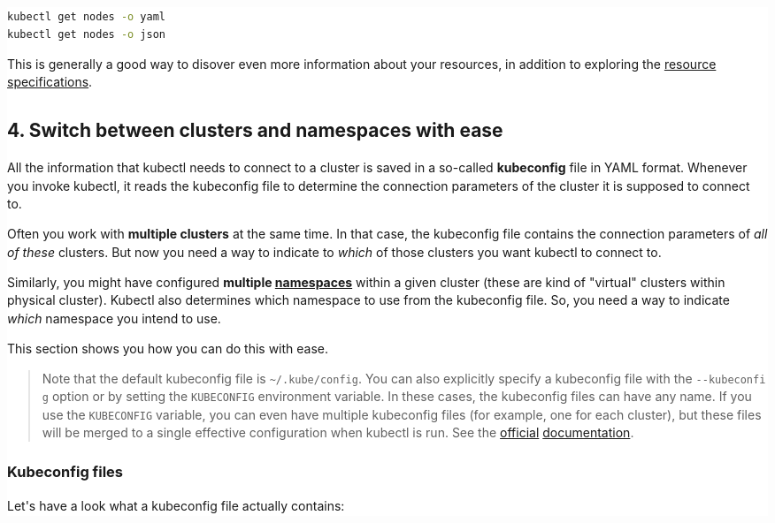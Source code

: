 ~~~bash
kubectl get nodes -o yaml
kubectl get nodes -o json
~~~

This is generally a good way to disover even more information about your resources, in addition to exploring the [resource specifications](https://kubernetes.io/docs/reference/generated/kubernetes-api/v1.13/).



## 4. Switch between clusters and namespaces with ease

All the information that kubectl needs to connect to a cluster is saved in a so-called **kubeconfig** file in YAML format. Whenever you invoke kubectl, it reads the kubeconfig file to determine the connection parameters of the cluster it is supposed to connect to.

Often you work with **multiple clusters** at the same time. In that case, the kubeconfig file contains the connection parameters of *all of these* clusters. But now you need a way to indicate to *which* of those clusters you want kubectl to connect to.

Similarly, you might have configured **multiple [namespaces](https://kubernetes.io/docs/concepts/overview/working-with-objects/namespaces/)** within a given cluster (these are kind of "virtual" clusters within physical cluster). Kubectl also determines which namespace to use from the kubeconfig file. So, you need a way to indicate *which* namespace you intend to use.

This section shows you how you can do this with ease.

> Note that the default kubeconfig file is `~/.kube/config`. You can also explicitly specify a kubeconfig file with the `--kubeconfig` option or by setting the `KUBECONFIG` environment variable. In these cases, the kubeconfig files can have any name. If you use the `KUBECONFIG` variable, you can even have multiple kubeconfig files (for example, one for each cluster), but these files will be merged to a single effective configuration when kubectl is run. See the [official](https://kubernetes.io/docs/tasks/access-application-cluster/configure-access-multiple-clusters/) [documentation](https://kubernetes.io/docs/concepts/configuration/organize-cluster-access-kubeconfig/).

### Kubeconfig files

Let's have a look what a kubeconfig file actually contains:
